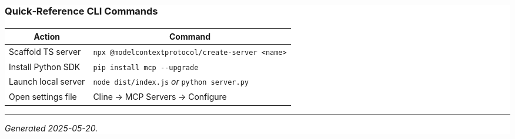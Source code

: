 
### Quick‑Reference CLI Commands
| Action | Command |
|--------|---------|
|Scaffold TS server|`npx @modelcontextprotocol/create-server <name>`|
|Install Python SDK|`pip install mcp --upgrade`|
|Launch local server|`node dist/index.js` *or* `python server.py`|
|Open settings file|Cline → MCP Servers → Configure|

---

*Generated 2025-05-20.*
